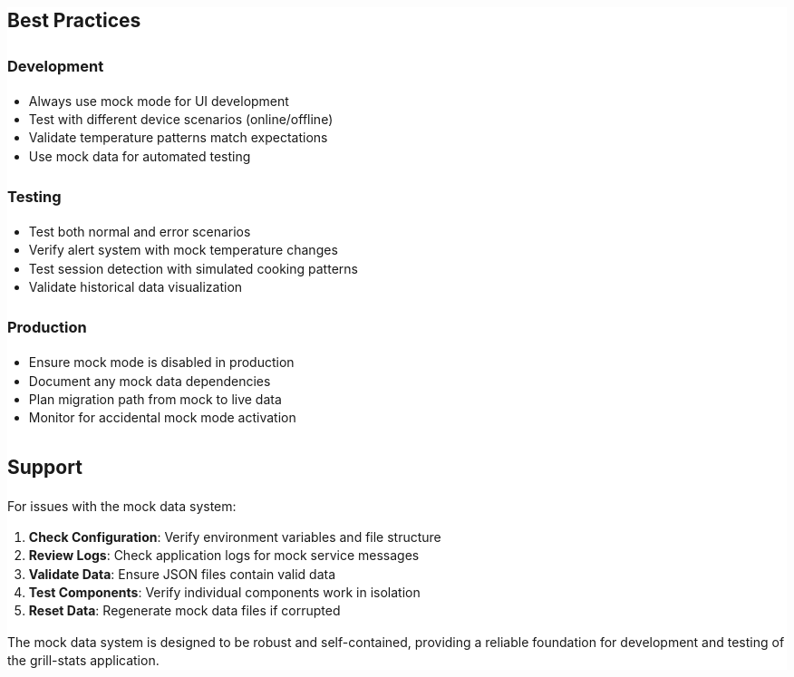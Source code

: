 ## Best Practices

### Development
- Always use mock mode for UI development
- Test with different device scenarios (online/offline)
- Validate temperature patterns match expectations
- Use mock data for automated testing

### Testing
- Test both normal and error scenarios
- Verify alert system with mock temperature changes
- Test session detection with simulated cooking patterns
- Validate historical data visualization

### Production
- Ensure mock mode is disabled in production
- Document any mock data dependencies
- Plan migration path from mock to live data
- Monitor for accidental mock mode activation

## Support

For issues with the mock data system:

1. **Check Configuration**: Verify environment variables and file structure
2. **Review Logs**: Check application logs for mock service messages
3. **Validate Data**: Ensure JSON files contain valid data
4. **Test Components**: Verify individual components work in isolation
5. **Reset Data**: Regenerate mock data files if corrupted

The mock data system is designed to be robust and self-contained, providing a reliable foundation for development and testing of the grill-stats application.